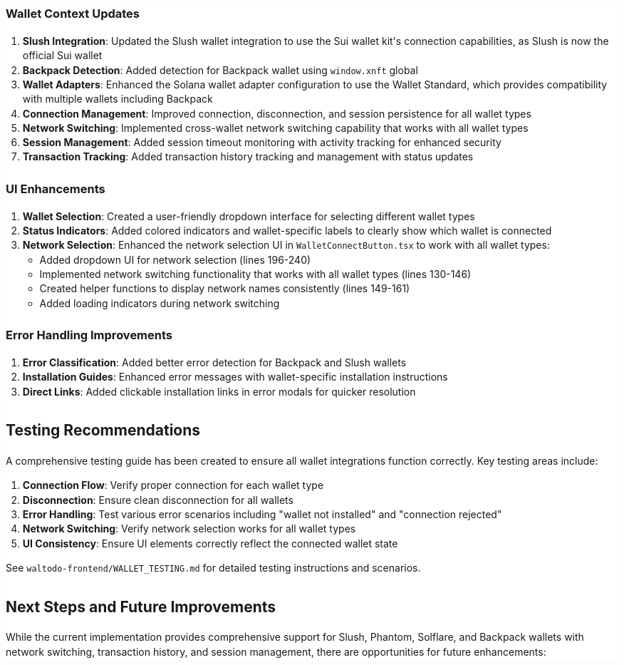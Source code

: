 ### Wallet Context Updates
1. **Slush Integration**: Updated the Slush wallet integration to use the Sui wallet kit's connection capabilities, as Slush is now the official Sui wallet
2. **Backpack Detection**: Added detection for Backpack wallet using `window.xnft` global
3. **Wallet Adapters**: Enhanced the Solana wallet adapter configuration to use the Wallet Standard, which provides compatibility with multiple wallets including Backpack
4. **Connection Management**: Improved connection, disconnection, and session persistence for all wallet types
5. **Network Switching**: Implemented cross-wallet network switching capability that works with all wallet types
6. **Session Management**: Added session timeout monitoring with activity tracking for enhanced security
7. **Transaction Tracking**: Added transaction history tracking and management with status updates

### UI Enhancements
1. **Wallet Selection**: Created a user-friendly dropdown interface for selecting different wallet types
2. **Status Indicators**: Added colored indicators and wallet-specific labels to clearly show which wallet is connected
3. **Network Selection**: Enhanced the network selection UI in `WalletConnectButton.tsx` to work with all wallet types:
   - Added dropdown UI for network selection (lines 196-240)
   - Implemented network switching functionality that works with all wallet types (lines 130-146)
   - Created helper functions to display network names consistently (lines 149-161)
   - Added loading indicators during network switching

### Error Handling Improvements
1. **Error Classification**: Added better error detection for Backpack and Slush wallets
2. **Installation Guides**: Enhanced error messages with wallet-specific installation instructions
3. **Direct Links**: Added clickable installation links in error modals for quicker resolution

## Testing Recommendations

A comprehensive testing guide has been created to ensure all wallet integrations function correctly. Key testing areas include:

1. **Connection Flow**: Verify proper connection for each wallet type
2. **Disconnection**: Ensure clean disconnection for all wallets
3. **Error Handling**: Test various error scenarios including "wallet not installed" and "connection rejected"
4. **Network Switching**: Verify network selection works for all wallet types
5. **UI Consistency**: Ensure UI elements correctly reflect the connected wallet state

See `waltodo-frontend/WALLET_TESTING.md` for detailed testing instructions and scenarios.

## Next Steps and Future Improvements

While the current implementation provides comprehensive support for Slush, Phantom, Solflare, and Backpack wallets with network switching, transaction history, and session management, there are opportunities for future enhancements:
